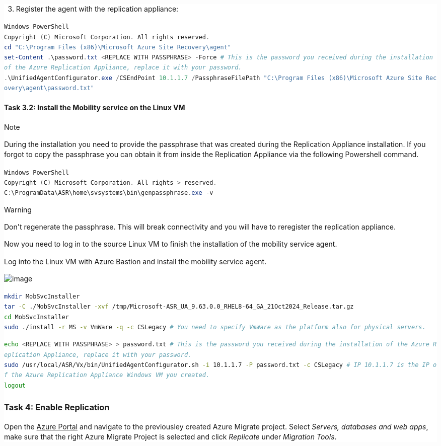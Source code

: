 3. Register the agent with the replication appliance:
~~~powershell
Windows PowerShell
Copyright (C) Microsoft Corporation. All rights reserved.
cd "C:\Program Files (x86)\Microsoft Azure Site Recovery\agent"
set-Content .\password.txt <REPLACE WITH PASSPHRASE> -Force # This is the password you received during the installation of the Azure Replication Appliance, replace it with your password.
.\UnifiedAgentConfigurator.exe /CSEndPoint 10.1.1.7 /PassphraseFilePath "C:\Program Files (x86)\Microsoft Azure Site Recovery\agent\password.txt"
~~~
 
#### **Task 3.2: Install the Mobility service on the Linux VM**

> [!NOTE]
> During the installation you need to provide the passphrase that was created during the Replication Appliance installation.
> If you forgot to copy the passphrase you can obtain it from inside the Replication Appliance via the following Powershell command. 
> ~~~powershell
> Windows PowerShell
> Copyright (C) Microsoft Corporation. All rights > reserved.
> C:\ProgramData\ASR\home\svsystems\bin\genpassphrase.exe -v
> ~~~

> [!WARNING]
> Don't regenerate the passphrase. This will break connectivity and you will have to reregister the replication appliance.

Now you need to log in to the source Linux VM to finish the installation of the mobility service agent.

Log into the Linux VM with Azure Bastion and install the mobility service agent.

![image](./img/mal1.png)

~~~bash
mkdir MobSvcInstaller
tar -C ./MobSvcInstaller -xvf /tmp/Microsoft-ASR_UA_9.63.0.0_RHEL8-64_GA_21Oct2024_Release.tar.gz
cd MobSvcInstaller
sudo ./install -r MS -v VmWare -q -c CSLegacy # You need to specify VmWare as the platform also for physical servers.
~~~

~~~bash
echo <REPLACE WITH PASSPHRASE> > password.txt # This is the password you received during the installation of the Azure Replication Appliance, replace it with your password.
sudo /usr/local/ASR/Vx/bin/UnifiedAgentConfigurator.sh -i 10.1.1.7 -P password.txt -c CSLegacy # IP 10.1.1.7 is the IP of the Azure Replication Appliance Windows VM you created.
logout
~~~

### **Task 4: Enable Replication**

Open the [Azure Portal](https://portal.azure.com) and navigate to the previousley created Azure Migrate project. Select *Servers, databases and web apps*, make sure that the right Azure Migrate Project is selected and click *Replicate* under *Migration Tools*.
